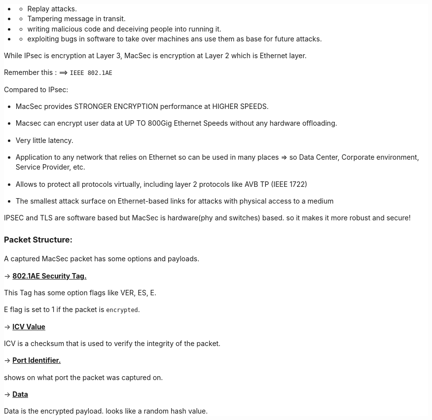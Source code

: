 - - Replay attacks.

- - Tampering message in transit.

- - writing malicious code and deceiving people into running it.

- - exploiting bugs in software to take over machines ans use them as base for future attacks.




While IPsec is encryption at Layer 3, MacSec is encryption at Layer 2 which is Ethernet layer.

Remember this : ==> `IEEE 802.1AE`

Compared to IPsec:

- MacSec provides STRONGER ENCRYPTION performance at HIGHER SPEEDS.

- Macsec can encrypt user data at UP TO 800Gig Ethernet Speeds without any hardware offloading.

- Very little latency.

- Application to any network that relies on Ethernet so can be used in many places => so Data Center, Corporate environment, Service Provider, etc.

- Allows to protect all protocols virtually, including layer 2 protocols like AVB TP (IEEE 1722)
- The smallest attack surface on Ethernet-based links for attacks with physical access to a medium

IPSEC and TLS are software based but MacSec is hardware(phy and switches) based. so it makes it more robust and secure!

### Packet Structure:

A captured MacSec packet has some options and payloads.

-> <u>**802.1AE Security Tag.**</u>

This Tag has some option flags like VER, ES, E.

E flag is set to 1 if the packet is `encrypted`.


-> <u>**ICV Value**</u>

ICV is a checksum that is used to verify the integrity of the packet.

-> <u>**Port Identifier.**</u>

shows on what port the packet was captured on.

-> <u>**Data**</u>

Data is the encrypted payload. looks like a random hash value.














